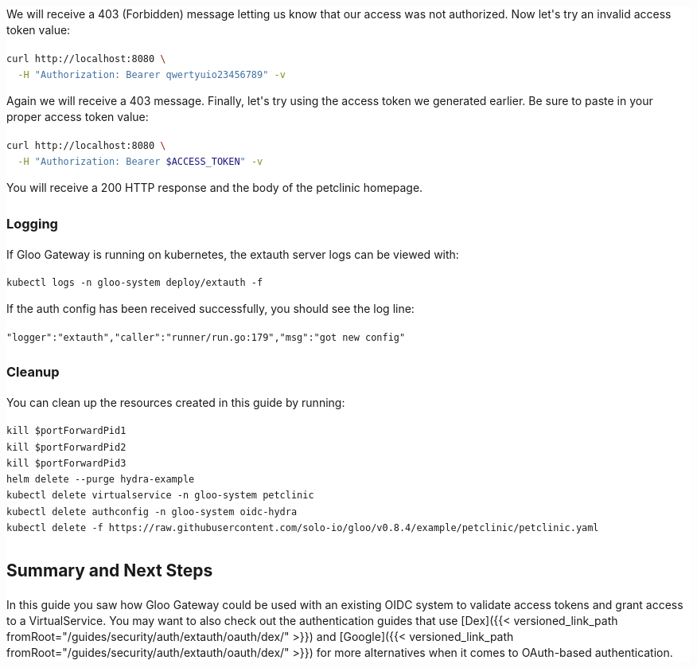 We will receive a 403 (Forbidden) message letting us know that our access was not authorized. Now let's try an invalid access token value:

```bash
curl http://localhost:8080 \
  -H "Authorization: Bearer qwertyuio23456789" -v
```

Again we will receive a 403 message. Finally, let's try using the access token we generated earlier. Be sure to paste in your proper access token value:

```bash
curl http://localhost:8080 \
  -H "Authorization: Bearer $ACCESS_TOKEN" -v
```

You will receive a 200 HTTP response and the body of the petclinic homepage. 

### Logging

If Gloo Gateway is running on kubernetes, the extauth server logs can be viewed with:
```
kubectl logs -n gloo-system deploy/extauth -f
```
If the auth config has been received successfully, you should see the log line:
```
"logger":"extauth","caller":"runner/run.go:179","msg":"got new config"
```

### Cleanup
You can clean up the resources created in this guide by running:

```
kill $portForwardPid1
kill $portForwardPid2
kill $portForwardPid3
helm delete --purge hydra-example
kubectl delete virtualservice -n gloo-system petclinic
kubectl delete authconfig -n gloo-system oidc-hydra
kubectl delete -f https://raw.githubusercontent.com/solo-io/gloo/v0.8.4/example/petclinic/petclinic.yaml
```

## Summary and Next Steps

In this guide you saw how Gloo Gateway could be used with an existing OIDC system to validate access tokens and grant access to a VirtualService. You may want to also check out the authentication guides that use [Dex]({{< versioned_link_path fromRoot="/guides/security/auth/extauth/oauth/dex/" >}}) and [Google]({{< versioned_link_path fromRoot="/guides/security/auth/extauth/oauth/dex/" >}}) for more alternatives when it comes to OAuth-based authentication.